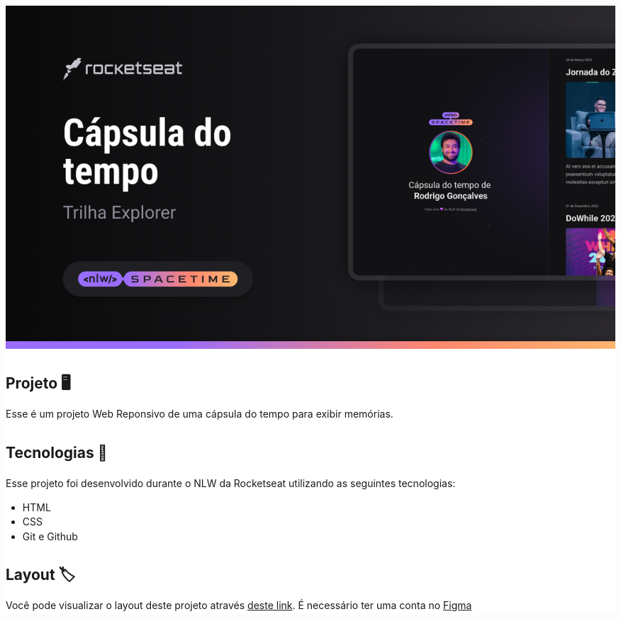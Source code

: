 <p align="center">
<img src=".github/preview.png" alt="Demonstração do projeto" width="100%" />
</p>

## Projeto 🖥️
Esse é um projeto Web Reponsivo de uma cápsula do tempo para exibir memórias.

## Tecnologias 🚀
Esse projeto foi desenvolvido durante o NLW da Rocketseat utilizando as seguintes tecnologias:

- HTML
- CSS
- Git e Github

## Layout 🏷️
Você pode visualizar o layout deste projeto através [deste link](https://www.figma.com/file/F2Cy5zZCgcW0jLDtoq0HGp/C%C3%A1psula-do-tempo-%E2%80%A2-Trilha-Explorer-(Community)?type=design&node-id=306%3A84&t=xNLQK6jiC61OuKfP-1).
É necessário ter uma conta no [Figma](https://www.figma.com)

